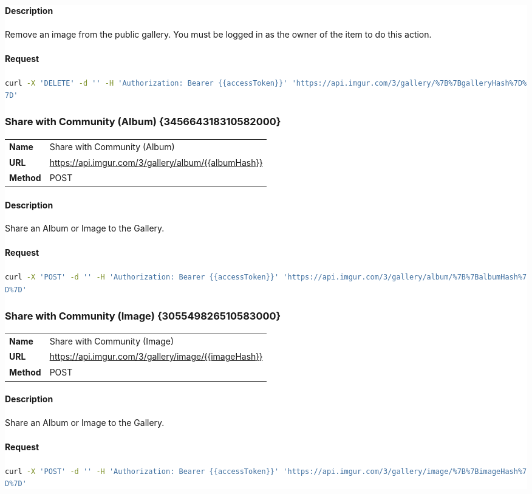#### Description
Remove an image from the public gallery. You must be logged in as the owner of the item to do this action.

#### Request

```sh
curl -X 'DELETE' -d '' -H 'Authorization: Bearer {{accessToken}}' 'https://api.imgur.com/3/gallery/%7B%7BgalleryHash%7D%7D'
```




### Share with Community (Album) {345664318310582000}

| | |
|--|--|
|__Name__| Share with Community (Album)|
|__URL__| https://api.imgur.com/3/gallery/album/{{albumHash}} |
|__Method__| POST|

#### Description
Share an Album or Image to the Gallery.

#### Request

```sh
curl -X 'POST' -d '' -H 'Authorization: Bearer {{accessToken}}' 'https://api.imgur.com/3/gallery/album/%7B%7BalbumHash%7D%7D'
```




### Share with Community (Image) {305549826510583000}

| | |
|--|--|
|__Name__| Share with Community (Image)|
|__URL__| https://api.imgur.com/3/gallery/image/{{imageHash}} |
|__Method__| POST|

#### Description
Share an Album or Image to the Gallery.

#### Request

```sh
curl -X 'POST' -d '' -H 'Authorization: Bearer {{accessToken}}' 'https://api.imgur.com/3/gallery/image/%7B%7BimageHash%7D%7D'
```
